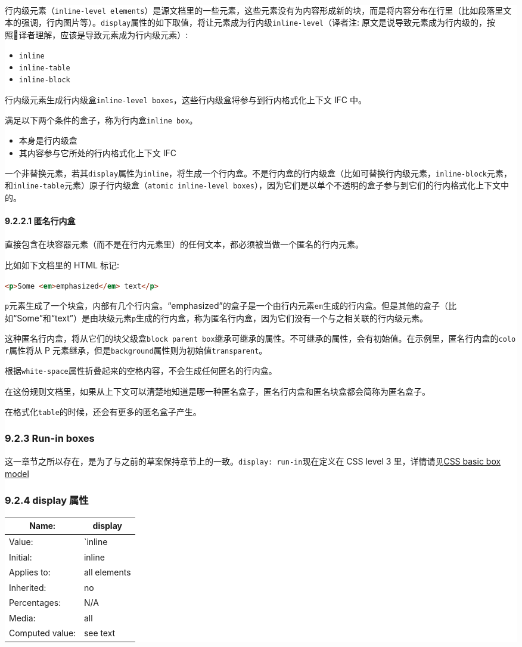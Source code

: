 行内级元素（`inline-level elements`）是源文档里的一些元素，这些元素没有为内容形成新的块，而是将内容分布在行里（比如段落里文本的强调，行内图片等）。`display`属性的如下取值，将让元素成为行内级`inline-level`（译者注: 原文是说导致元素成为行内级的，按照译者理解，应该是导致元素成为行内级元素）:

- `inline`
- `inline-table`
- `inline-block`

行内级元素生成行内级盒`inline-level boxes`，这些行内级盒将参与到行内格式化上下文 IFC 中。

满足以下两个条件的盒子，称为行内盒`inline box`。

- 本身是行内级盒
- 其内容参与它所处的行内格式化上下文 IFC

一个非替换元素，若其`display`属性为`inline`，将生成一个行内盒。不是行内盒的行内级盒（比如可替换行内级元素，`inline-block`元素，和`inline-table`元素）原子行内级盒（`atomic inline-level boxes`），因为它们是以单个不透明的盒子参与到它们的行内格式化上下文中的。

#### 9.2.2.1 匿名行内盒

直接包含在块容器元素（而不是在行内元素里）的任何文本，都必须被当做一个匿名的行内元素。

比如如下文档里的 HTML 标记:

```html
<p>Some <em>emphasized</em> text</p>
```

`p`元素生成了一个块盒，内部有几个行内盒。“emphasized”的盒子是一个由行内元素`em`生成的行内盒。但是其他的盒子（比如“Some”和“text”）是由块级元素`p`生成的行内盒，称为匿名行内盒，因为它们没有一个与之相关联的行内级元素。

这种匿名行内盒，将从它们的块父级盒`block parent box`继承可继承的属性。不可继承的属性，会有初始值。在示例里，匿名行内盒的`color`属性将从 P 元素继承，但是`background`属性则为初始值`transparent`。

根据`white-space`属性折叠起来的空格内容，不会生成任何匿名的行内盒。

在这份规则文档里，如果从上下文可以清楚地知道是哪一种匿名盒子，匿名行内盒和匿名块盒都会简称为匿名盒子。

在格式化`table`的时候，还会有更多的匿名盒子产生。

### 9.2.3 Run-in boxes

这一章节之所以存在，是为了与之前的草案保持章节上的一致。`display: run-in`现在定义在 CSS level 3 里，详情请见[CSS basic box model](https://www.w3.org/TR/css-box-3/)

### 9.2.4 display 属性

Name: | display
--- | ---
Value: | `inline | block | list-item | inline-block | table | inline-table | table-row-group | table-header-group | table-footer-group | table-row | table-column-group | table-column | table-cell | table-caption | none | inherit`
Initial: | inline
Applies to: | all elements
Inherited: | no
Percentages: | N/A
Media: | all
Computed value: | see text
